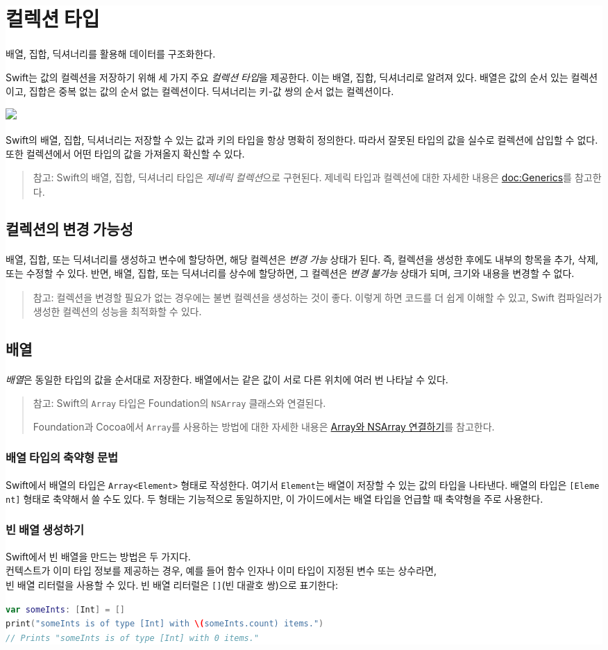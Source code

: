 # 컬렉션 타입

배열, 집합, 딕셔너리를 활용해 데이터를 구조화한다.

Swift는 값의 컬렉션을 저장하기 위해 세 가지 주요 *컬렉션 타입*을 제공한다. 이는 배열, 집합, 딕셔너리로 알려져 있다. 배열은 값의 순서 있는 컬렉션이고, 집합은 중복 없는 값의 순서 없는 컬렉션이다. 딕셔너리는 키-값 쌍의 순서 없는 컬렉션이다.

![](CollectionTypes_intro)

Swift의 배열, 집합, 딕셔너리는 저장할 수 있는 값과 키의 타입을 항상 명확히 정의한다. 따라서 잘못된 타입의 값을 실수로 컬렉션에 삽입할 수 없다. 또한 컬렉션에서 어떤 타입의 값을 가져올지 확신할 수 있다.

> 참고: Swift의 배열, 집합, 딕셔너리 타입은 *제네릭 컬렉션*으로 구현된다. 제네릭 타입과 컬렉션에 대한 자세한 내용은 <doc:Generics>를 참고한다.








## 컬렉션의 변경 가능성

배열, 집합, 또는 딕셔너리를 생성하고 변수에 할당하면, 해당 컬렉션은 *변경 가능* 상태가 된다. 즉, 컬렉션을 생성한 후에도 내부의 항목을 추가, 삭제, 또는 수정할 수 있다. 반면, 배열, 집합, 또는 딕셔너리를 상수에 할당하면, 그 컬렉션은 *변경 불가능* 상태가 되며, 크기와 내용을 변경할 수 없다.

> 참고: 컬렉션을 변경할 필요가 없는 경우에는 불변 컬렉션을 생성하는 것이 좋다. 이렇게 하면 코드를 더 쉽게 이해할 수 있고, Swift 컴파일러가 생성한 컬렉션의 성능을 최적화할 수 있다.


## 배열

*배열*은 동일한 타입의 값을 순서대로 저장한다. 배열에서는 같은 값이 서로 다른 위치에 여러 번 나타날 수 있다.

> 참고: Swift의 `Array` 타입은 Foundation의 `NSArray` 클래스와 연결된다.
>
> Foundation과 Cocoa에서 `Array`를 사용하는 방법에 대한 자세한 내용은 [Array와 NSArray 연결하기](https://developer.apple.com/documentation/swift/array#2846730)를 참고한다.


### 배열 타입의 축약형 문법

Swift에서 배열의 타입은 `Array<Element>` 형태로 작성한다. 여기서 `Element`는 배열이 저장할 수 있는 값의 타입을 나타낸다. 배열의 타입은 `[Element]` 형태로 축약해서 쓸 수도 있다. 두 형태는 기능적으로 동일하지만, 이 가이드에서는 배열 타입을 언급할 때 축약형을 주로 사용한다.


### 빈 배열 생성하기

Swift에서 빈 배열을 만드는 방법은 두 가지다.  
컨텍스트가 이미 타입 정보를 제공하는 경우, 예를 들어 함수 인자나 이미 타입이 지정된 변수 또는 상수라면,  
빈 배열 리터럴을 사용할 수 있다. 빈 배열 리터럴은 `[]`(빈 대괄호 쌍)으로 표기한다:

```swift
var someInts: [Int] = []
print("someInts is of type [Int] with \(someInts.count) items.")
// Prints "someInts is of type [Int] with 0 items."
```
